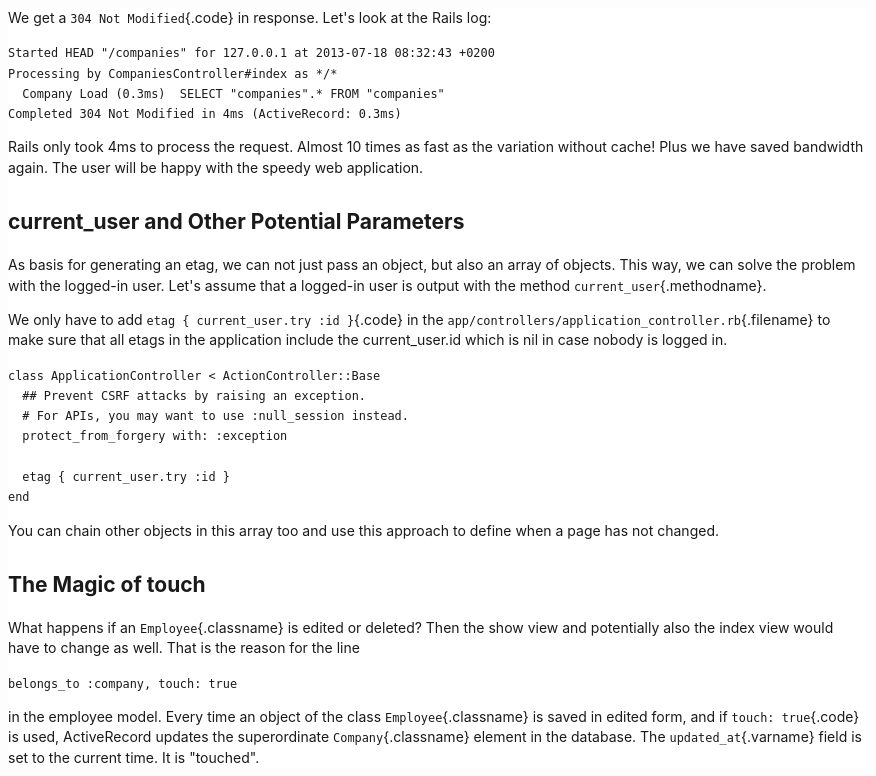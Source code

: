We get a `304 Not Modified`{.code} in response. Let's look at the Rails
log:

``` {.screen}
Started HEAD "/companies" for 127.0.0.1 at 2013-07-18 08:32:43 +0200
Processing by CompaniesController#index as */*
  Company Load (0.3ms)  SELECT "companies".* FROM "companies"
Completed 304 Not Modified in 4ms (ActiveRecord: 0.3ms)
```

Rails only took 4ms to process the request. Almost 10 times as fast as
the variation without cache! Plus we have saved bandwidth again. The
user will be happy with the speedy web application.

## current\_user and Other Potential Parameters

As basis for generating an etag, we can not just pass an object, but
also an array of objects. This way, we can solve the problem with the
logged-in user. Let's assume that a logged-in user is output with the
method `current_user`{.methodname}.

We only have to add `etag { current_user.try :id }`{.code} in the
`app/controllers/application_controller.rb`{.filename} to make sure that
all etags in the application include the current\_user.id which is nil
in case nobody is logged in.

``` {.programlisting}
class ApplicationController < ActionController::Base
  ## Prevent CSRF attacks by raising an exception.
  # For APIs, you may want to use :null_session instead.
  protect_from_forgery with: :exception

  etag { current_user.try :id }
end
```

You can chain other objects in this array too and use this approach to
define when a page has not changed.

## The Magic of touch

What happens if an `Employee`{.classname} is edited or deleted? Then the
show view and potentially also the index view would have to change as
well. That is the reason for the line

``` {.programlisting}
belongs_to :company, touch: true
```

in the employee model. Every time an object of the class
`Employee`{.classname} is saved in edited form, and if
`touch: true`{.code} is used, ActiveRecord updates the superordinate
`Company`{.classname} element in the database. The
`updated_at`{.varname} field is set to the current time. It is
"touched".
